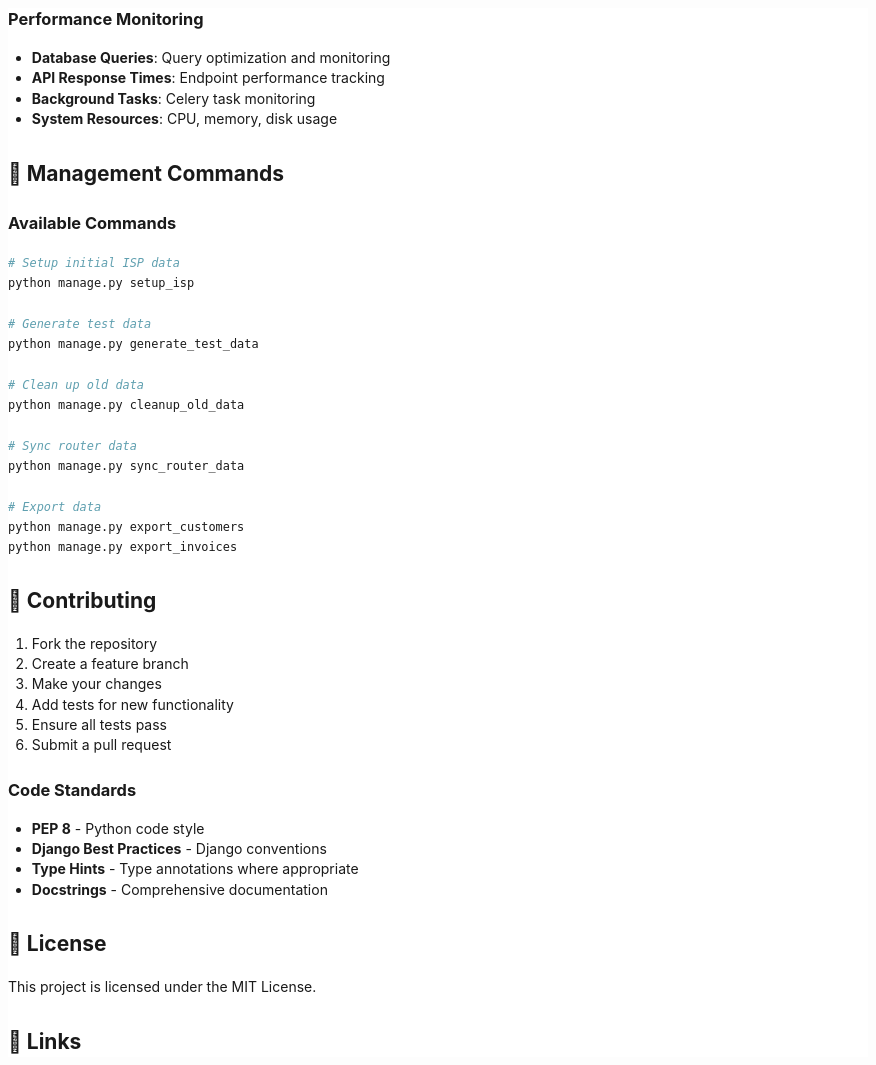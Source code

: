 ### Performance Monitoring

- **Database Queries**: Query optimization and monitoring
- **API Response Times**: Endpoint performance tracking
- **Background Tasks**: Celery task monitoring
- **System Resources**: CPU, memory, disk usage

## 🔧 Management Commands

### Available Commands

```bash
# Setup initial ISP data
python manage.py setup_isp

# Generate test data
python manage.py generate_test_data

# Clean up old data
python manage.py cleanup_old_data

# Sync router data
python manage.py sync_router_data

# Export data
python manage.py export_customers
python manage.py export_invoices
```

## 🤝 Contributing

1. Fork the repository
2. Create a feature branch
3. Make your changes
4. Add tests for new functionality
5. Ensure all tests pass
6. Submit a pull request

### Code Standards

- **PEP 8** - Python code style
- **Django Best Practices** - Django conventions
- **Type Hints** - Type annotations where appropriate
- **Docstrings** - Comprehensive documentation

## 📄 License

This project is licensed under the MIT License.

## 🔗 Links
